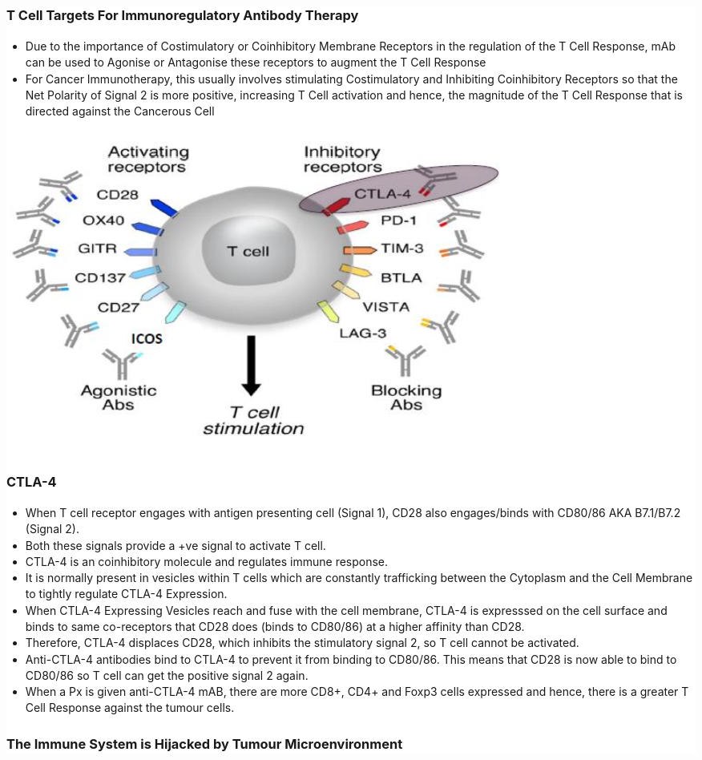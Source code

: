 ### T Cell Targets For Immunoregulatory Antibody Therapy

- Due to the importance of Costimulatory or Coinhibitory Membrane Receptors in the regulation of the T Cell Response, mAb can be used to Agonise or Antagonise these receptors to augment the T Cell Response
- For Cancer Immunotherapy, this usually involves stimulating Costimulatory and Inhibiting Coinhibitory Receptors so that the Net Polarity of Signal 2 is more positive, increasing T Cell activation and hence, the magnitude of the T Cell Response that is directed against the Cancerous Cell

![Screenshot 2022-03-09 at 14.18.10.png](%5B021%5D%20Developments%20in%20Tumour%20Immunology%20736e92ab407749f19b5464613e32aba1/Screenshot_2022-03-09_at_14.18.10.png)

### CTLA-4

- When T cell receptor engages with antigen presenting cell (Signal 1), CD28 also engages/binds with CD80/86 AKA B7.1/B7.2 (Signal 2).
- Both these signals provide a +ve signal to activate T cell.
- CTLA-4 is an coinhibitory molecule and regulates immune response.
- It is normally present in vesicles within T cells which are constantly trafficking between the Cytoplasm and the Cell Membrane to tightly regulate CTLA-4 Expression.
- When CTLA-4 Expressing Vesicles reach and fuse with the cell membrane, CTLA-4 is expresssed on the cell surface and binds to same co-receptors that CD28 does (binds to CD80/86) at a higher affinity than CD28.
- Therefore, CTLA-4 displaces CD28, which inhibits the stimulatory signal 2, so T cell cannot be activated.
- Anti-CTLA-4 antibodies bind to CTLA-4 to prevent it from binding to CD80/86. This means that CD28 is now able to bind to CD80/86 so T cell can get the positive signal 2 again.
- When a Px is given anti-CTLA-4 mAB, there are more CD8+, CD4+ and Foxp3 cells expressed and hence, there is a greater T Cell Response against the tumour cells.

### The Immune System is Hijacked by Tumour Microenvironment
